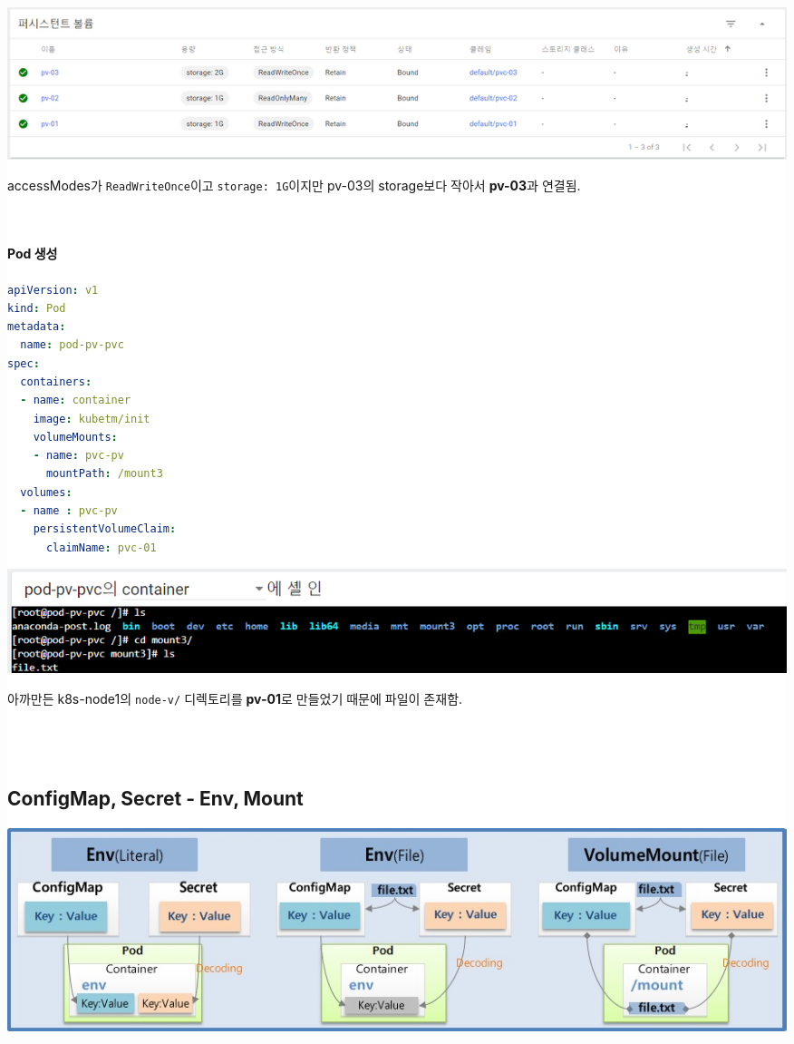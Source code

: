 ![image-20201202231940296](img/03%20%5B%EA%B8%B0%EC%B4%88%ED%8E%B8%5D%20%EA%B8%B0%EB%B3%B8%20%EC%98%A4%EB%B8%8C%EC%A0%9D%ED%8A%B8/image-20201202231940296.png)

accessModes가 `ReadWriteOnce`이고 `storage: 1G`이지만 pv-03의 storage보다 작아서 **pv-03**과 연결됨.

<br>

#### Pod 생성

```yaml
apiVersion: v1
kind: Pod
metadata:
  name: pod-pv-pvc
spec:
  containers:
  - name: container
    image: kubetm/init
    volumeMounts:
    - name: pvc-pv
      mountPath: /mount3
  volumes:
  - name : pvc-pv
    persistentVolumeClaim:
      claimName: pvc-01
```

![image-20201202232221684](img/03%20%5B%EA%B8%B0%EC%B4%88%ED%8E%B8%5D%20%EA%B8%B0%EB%B3%B8%20%EC%98%A4%EB%B8%8C%EC%A0%9D%ED%8A%B8/image-20201202232221684.png)

아까만든 k8s-node1의 `node-v/` 디렉토리를 **pv-01**로 만들었기 때문에 파일이 존재함.

<br>

<br>

## ConfigMap, Secret - Env, Mount

![ConfigMap, Secret with Literal, File on Env, Mount for Kubernetes](img/03%20%5B%EA%B8%B0%EC%B4%88%ED%8E%B8%5D%20%EA%B8%B0%EB%B3%B8%20%EC%98%A4%EB%B8%8C%EC%A0%9D%ED%8A%B8/ConfigMap,%20Secret%20with%20Literal,%20File%20on%20Env,%20Mount%20for%20Kubernetes.jpg)
